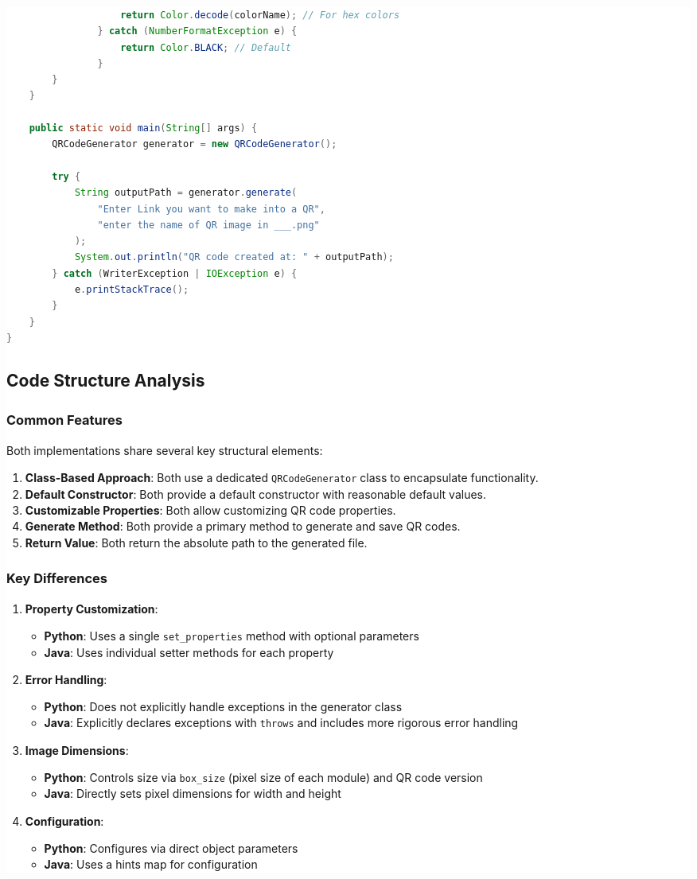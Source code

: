 ```java
                    return Color.decode(colorName); // For hex colors
                } catch (NumberFormatException e) {
                    return Color.BLACK; // Default
                }
        }
    }

    public static void main(String[] args) {
        QRCodeGenerator generator = new QRCodeGenerator();
        
        try {
            String outputPath = generator.generate(
                "Enter Link you want to make into a QR", 
                "enter the name of QR image in ___.png"
            );
            System.out.println("QR code created at: " + outputPath);
        } catch (WriterException | IOException e) {
            e.printStackTrace();
        }
    }
}
```

## Code Structure Analysis

### Common Features

Both implementations share several key structural elements:

1. **Class-Based Approach**: Both use a dedicated `QRCodeGenerator` class to encapsulate functionality.
2. **Default Constructor**: Both provide a default constructor with reasonable default values.
3. **Customizable Properties**: Both allow customizing QR code properties.
4. **Generate Method**: Both provide a primary method to generate and save QR codes.
5. **Return Value**: Both return the absolute path to the generated file.

### Key Differences

1. **Property Customization**:
   - **Python**: Uses a single `set_properties` method with optional parameters
   - **Java**: Uses individual setter methods for each property

2. **Error Handling**:
   - **Python**: Does not explicitly handle exceptions in the generator class
   - **Java**: Explicitly declares exceptions with `throws` and includes more rigorous error handling

3. **Image Dimensions**:
   - **Python**: Controls size via `box_size` (pixel size of each module) and QR code version
   - **Java**: Directly sets pixel dimensions for width and height

4. **Configuration**:
   - **Python**: Configures via direct object parameters
   - **Java**: Uses a hints map for configuration
